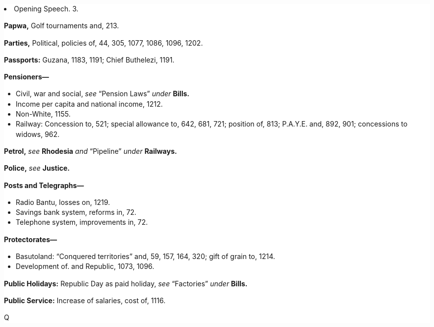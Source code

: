 <li>Opening Speech. 3.</li>

</ul>

<p><b>Papwa,</b> Golf tournaments and, 213.</p>

<p><span class="col_I5" refersTo="page_0650"/><b>Parties,</b> Political, policies of, 44, 305, 1077, 1086, 1096, 1202.</p>

<p><b>Passports:</b> Guzana, 1183, 1191; Chief Buthelezi, 1191.</p>

<p><b>Pensioners&#x2014;</b></p>

<ul>

<li>Civil, war and social, <i>see</i> &#x201C;Pension Laws&#x201D; <i>under</i> <b>Bills.</b></li>

<li>Income per capita and national income, 1212.</li>

<li>Non-White, 1155.</li>

<li>Railway: Concession to, 521; special allowance to, 642, 681, 721; position of, 813; P.A.Y.E. and, 892, 901; concessions to widows, 962.</li>

</ul>

<p><b>Petrol,</b> <i>see</i> <b>Rhodesia</b> <i>and</i> &#x201C;Pipeline&#x201D; <i>under</i> <b>Railways.</b></p>

<p><b>Police,</b> <i>see</i> <b>Justice.</b></p>

<p><b>Posts and Telegraphs&#x2014;</b></p>

<ul>

<li>Radio Bantu, losses on, 1219.</li>

<li>Savings bank system, reforms in, 72.</li>

<li>Telephone system, improvements in, 72.</li>

</ul>

<p><b>Protectorates&#x2014;</b></p>

<ul>

<li>Basutoland: &#x201C;Conquered territories&#x201D; and, 59, 157, 164, 320; gift of grain to, 1214.</li>

<li>Development of. and Republic, 1073, 1096.</li>

</ul>

<p><b>Public Holidays:</b> Republic Day as paid holiday, <i>see</i> &#x201C;Factories&#x201D; <i>under</i> <b>Bills.</b></p>

<p><b>Public Service:</b> Increase of salaries, cost of, 1116.</p>

</debateSection>

<debateSection name="#Q">

<heading>Q</heading>
